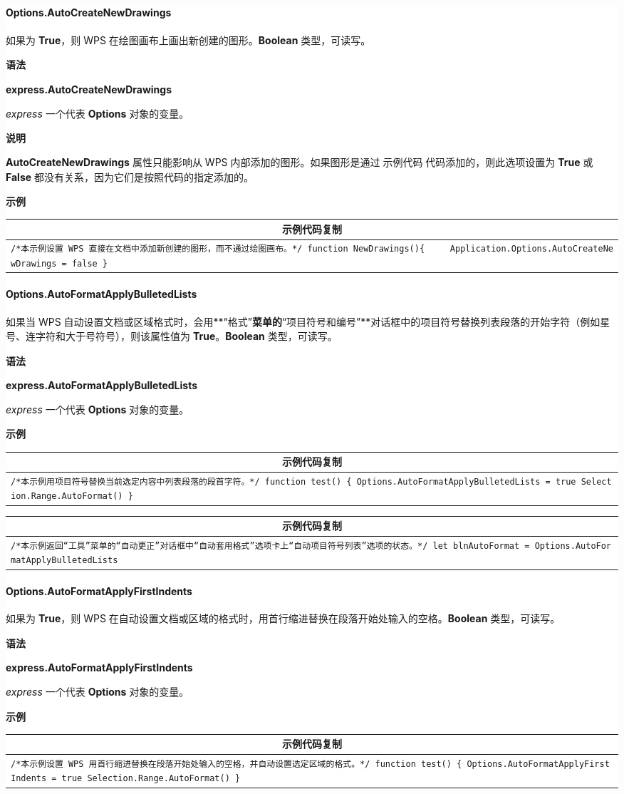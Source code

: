 #### **Options.AutoCreateNewDrawings**

如果为 **True**，则 WPS 在绘图画布上画出新创建的图形。**Boolean** 类型，可读写。

**语法**

**express.AutoCreateNewDrawings**

*express*   一个代表 **Options** 对象的变量。

**说明**

**AutoCreateNewDrawings** 属性只能影响从 WPS 内部添加的图形。如果图形是通过 示例代码 代码添加的，则此选项设置为 **True** 或 **False** 都没有关系，因为它们是按照代码的指定添加的。

**示例**

| 示例代码复制                                                 |
| ------------------------------------------------------------ |
| `/*本示例设置 WPS 直接在文档中添加新创建的图形，而不通过绘图画布。*/ function NewDrawings(){     Application.Options.AutoCreateNewDrawings = false }` |

#### **Options.AutoFormatApplyBulletedLists**

如果当 WPS 自动设置文档或区域格式时，会用**“格式”**菜单的**“项目符号和编号”**对话框中的项目符号替换列表段落的开始字符（例如星号、连字符和大于号符号），则该属性值为 **True**。**Boolean** 类型，可读写。

**语法**

**express.AutoFormatApplyBulletedLists**

*express*   一个代表 **Options** 对象的变量。

**示例**

| 示例代码复制                                                 |
| ------------------------------------------------------------ |
| `/*本示例用项目符号替换当前选定内容中列表段落的段首字符。*/ function test() { Options.AutoFormatApplyBulletedLists = true Selection.Range.AutoFormat() }` |

| 示例代码复制                                                 |
| ------------------------------------------------------------ |
| `/*本示例返回“工具”菜单的“自动更正”对话框中“自动套用格式”选项卡上“自动项目符号列表”选项的状态。*/ let blnAutoFormat = Options.AutoFormatApplyBulletedLists` |

#### **Options.AutoFormatApplyFirstIndents**

如果为 **True**，则 WPS 在自动设置文档或区域的格式时，用首行缩进替换在段落开始处输入的空格。**Boolean** 类型，可读写。

**语法**

**express.AutoFormatApplyFirstIndents**

*express*   一个代表 **Options** 对象的变量。

**示例**

| 示例代码复制                                                 |
| ------------------------------------------------------------ |
| `/*本示例设置 WPS 用首行缩进替换在段落开始处输入的空格，并自动设置选定区域的格式。*/ function test() { Options.AutoFormatApplyFirstIndents = true Selection.Range.AutoFormat() }` |
